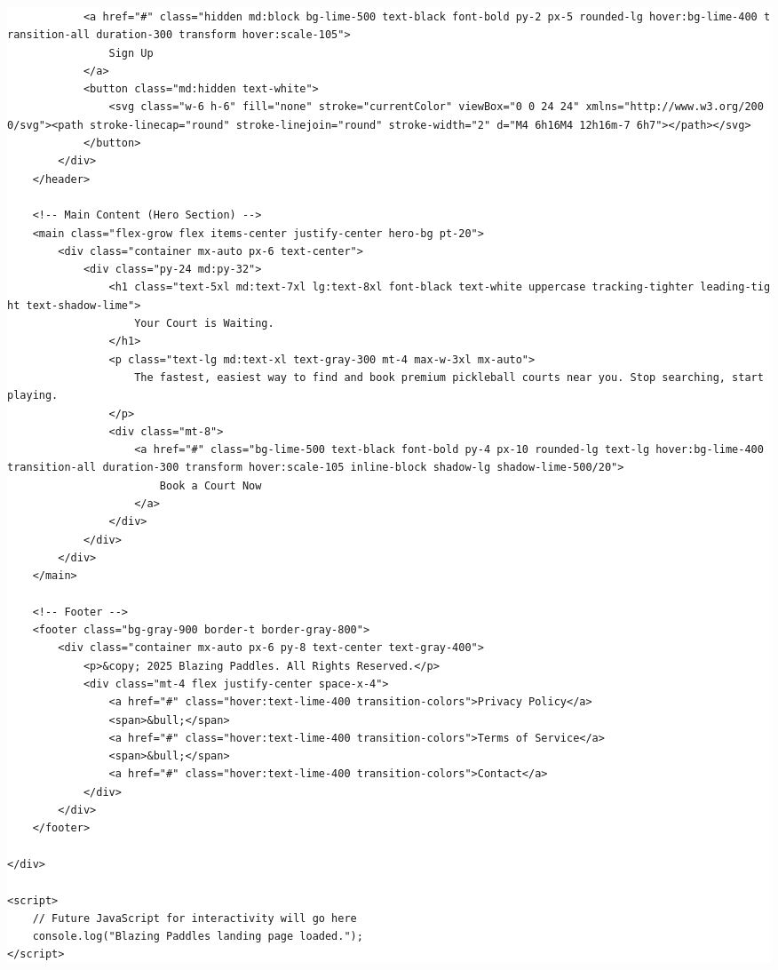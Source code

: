                 <a href="#" class="hidden md:block bg-lime-500 text-black font-bold py-2 px-5 rounded-lg hover:bg-lime-400 transition-all duration-300 transform hover:scale-105">
                    Sign Up
                </a>
                <button class="md:hidden text-white">
                    <svg class="w-6 h-6" fill="none" stroke="currentColor" viewBox="0 0 24 24" xmlns="http://www.w3.org/2000/svg"><path stroke-linecap="round" stroke-linejoin="round" stroke-width="2" d="M4 6h16M4 12h16m-7 6h7"></path></svg>
                </button>
            </div>
        </header>

        <!-- Main Content (Hero Section) -->
        <main class="flex-grow flex items-center justify-center hero-bg pt-20">
            <div class="container mx-auto px-6 text-center">
                <div class="py-24 md:py-32">
                    <h1 class="text-5xl md:text-7xl lg:text-8xl font-black text-white uppercase tracking-tighter leading-tight text-shadow-lime">
                        Your Court is Waiting.
                    </h1>
                    <p class="text-lg md:text-xl text-gray-300 mt-4 max-w-3xl mx-auto">
                        The fastest, easiest way to find and book premium pickleball courts near you. Stop searching, start playing.
                    </p>
                    <div class="mt-8">
                        <a href="#" class="bg-lime-500 text-black font-bold py-4 px-10 rounded-lg text-lg hover:bg-lime-400 transition-all duration-300 transform hover:scale-105 inline-block shadow-lg shadow-lime-500/20">
                            Book a Court Now
                        </a>
                    </div>
                </div>
            </div>
        </main>

        <!-- Footer -->
        <footer class="bg-gray-900 border-t border-gray-800">
            <div class="container mx-auto px-6 py-8 text-center text-gray-400">
                <p>&copy; 2025 Blazing Paddles. All Rights Reserved.</p>
                <div class="mt-4 flex justify-center space-x-4">
                    <a href="#" class="hover:text-lime-400 transition-colors">Privacy Policy</a>
                    <span>&bull;</span>
                    <a href="#" class="hover:text-lime-400 transition-colors">Terms of Service</a>
                    <span>&bull;</span>
                    <a href="#" class="hover:text-lime-400 transition-colors">Contact</a>
                </div>
            </div>
        </footer>

    </div>

    <script>
        // Future JavaScript for interactivity will go here
        console.log("Blazing Paddles landing page loaded.");
    </script>
</body>
</html>
